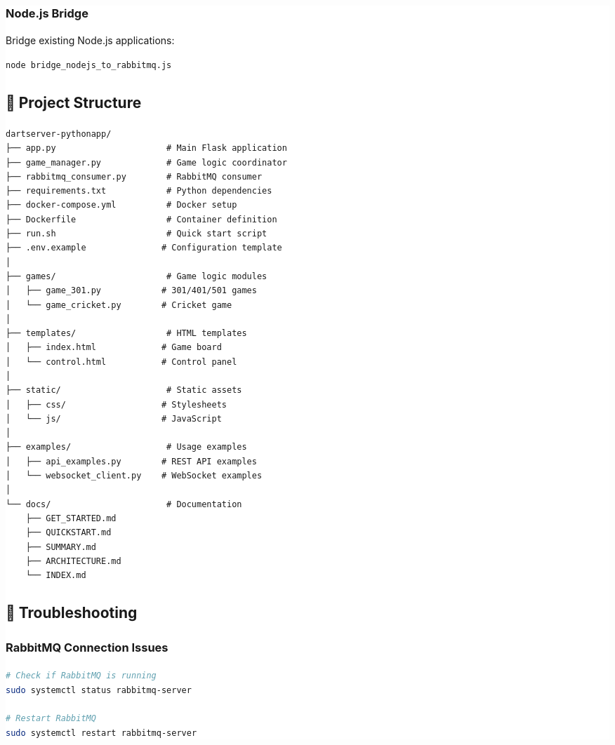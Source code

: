 ### Node.js Bridge

Bridge existing Node.js applications:

```bash
node bridge_nodejs_to_rabbitmq.js
```

## 📂 Project Structure

```
dartserver-pythonapp/
├── app.py                      # Main Flask application
├── game_manager.py             # Game logic coordinator
├── rabbitmq_consumer.py        # RabbitMQ consumer
├── requirements.txt            # Python dependencies
├── docker-compose.yml          # Docker setup
├── Dockerfile                  # Container definition
├── run.sh                      # Quick start script
├── .env.example               # Configuration template
│
├── games/                      # Game logic modules
│   ├── game_301.py            # 301/401/501 games
│   └── game_cricket.py        # Cricket game
│
├── templates/                  # HTML templates
│   ├── index.html             # Game board
│   └── control.html           # Control panel
│
├── static/                     # Static assets
│   ├── css/                   # Stylesheets
│   └── js/                    # JavaScript
│
├── examples/                   # Usage examples
│   ├── api_examples.py        # REST API examples
│   └── websocket_client.py    # WebSocket examples
│
└── docs/                       # Documentation
    ├── GET_STARTED.md
    ├── QUICKSTART.md
    ├── SUMMARY.md
    ├── ARCHITECTURE.md
    └── INDEX.md
```

## 🐛 Troubleshooting

### RabbitMQ Connection Issues
```bash
# Check if RabbitMQ is running
sudo systemctl status rabbitmq-server

# Restart RabbitMQ
sudo systemctl restart rabbitmq-server
```
